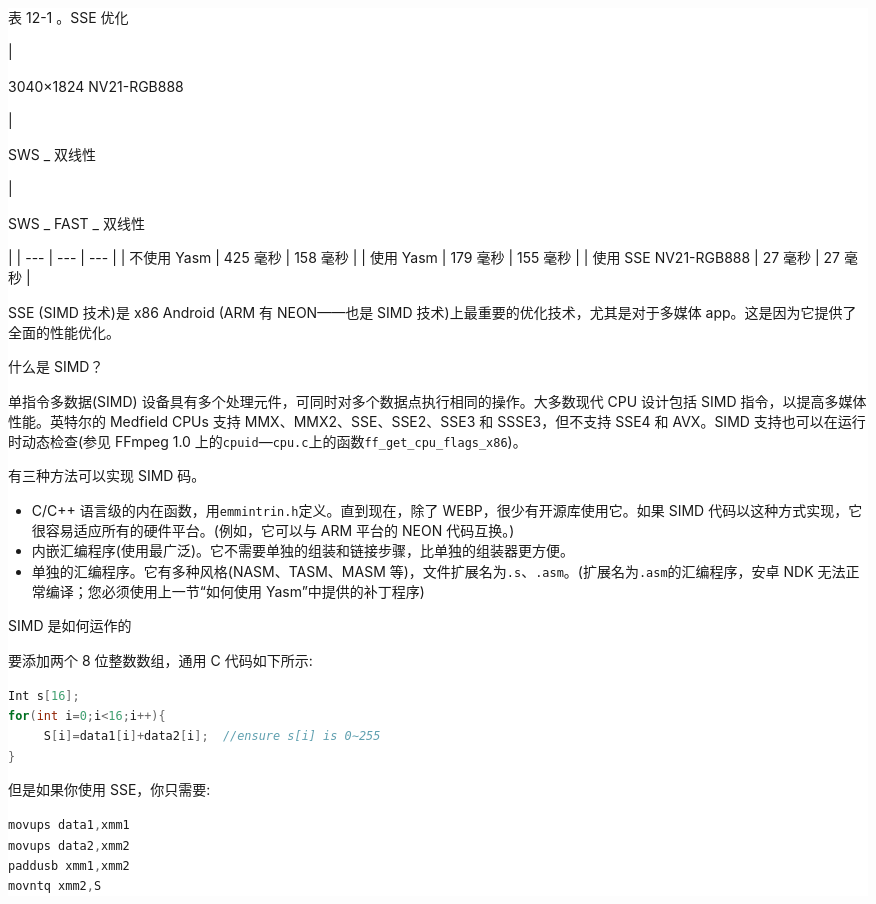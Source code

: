 表 12-1 。SSE 优化

| 

3040×1824 NV21-RGB888

 | 

SWS _ 双线性

 | 

SWS _ FAST _ 双线性

 |
| --- | --- | --- |
| 不使用 Yasm | 425 毫秒 | 158 毫秒 |
| 使用 Yasm | 179 毫秒 | 155 毫秒 |
| 使用 SSE NV21-RGB888 | 27 毫秒 | 27 毫秒 |

SSE (SIMD 技术)是 x86 Android (ARM 有 NEON——也是 SIMD 技术)上最重要的优化技术，尤其是对于多媒体 app。这是因为它提供了全面的性能优化。

什么是 SIMD？

单指令多数据(SIMD) 设备具有多个处理元件，可同时对多个数据点执行相同的操作。大多数现代 CPU 设计包括 SIMD 指令，以提高多媒体性能。英特尔的 Medfield CPUs 支持 MMX、MMX2、SSE、SSE2、SSE3 和 SSSE3，但不支持 SSE4 和 AVX。SIMD 支持也可以在运行时动态检查(参见 FFmpeg 1.0 上的`cpuid`—`cpu.c`上的函数`ff_get_cpu_flags_x86`)。

有三种方法可以实现 SIMD 码。

*   C/C++ 语言级的内在函数，用`emmintrin.h`定义。直到现在，除了 WEBP，很少有开源库使用它。如果 SIMD 代码以这种方式实现，它很容易适应所有的硬件平台。(例如，它可以与 ARM 平台的 NEON 代码互换。)
*   内嵌汇编程序(使用最广泛)。它不需要单独的组装和链接步骤，比单独的组装器更方便。
*   单独的汇编程序。它有多种风格(NASM、TASM、MASM 等)，文件扩展名为`.s`、`.asm`。(扩展名为`.asm`的汇编程序，安卓 NDK 无法正常编译；您必须使用上一节“如何使用 Yasm”中提供的补丁程序)

SIMD 是如何运作的

要添加两个 8 位整数数组，通用 C 代码如下所示:

```java
Int s[16];
for(int i=0;i<16;i++){
     S[i]=data1[i]+data2[i];  //ensure s[i] is 0∼255
}
```

但是如果你使用 SSE，你只需要:

```java
movups data1,xmm1
movups data2,xmm2
paddusb xmm1,xmm2
movntq xmm2,S
```
